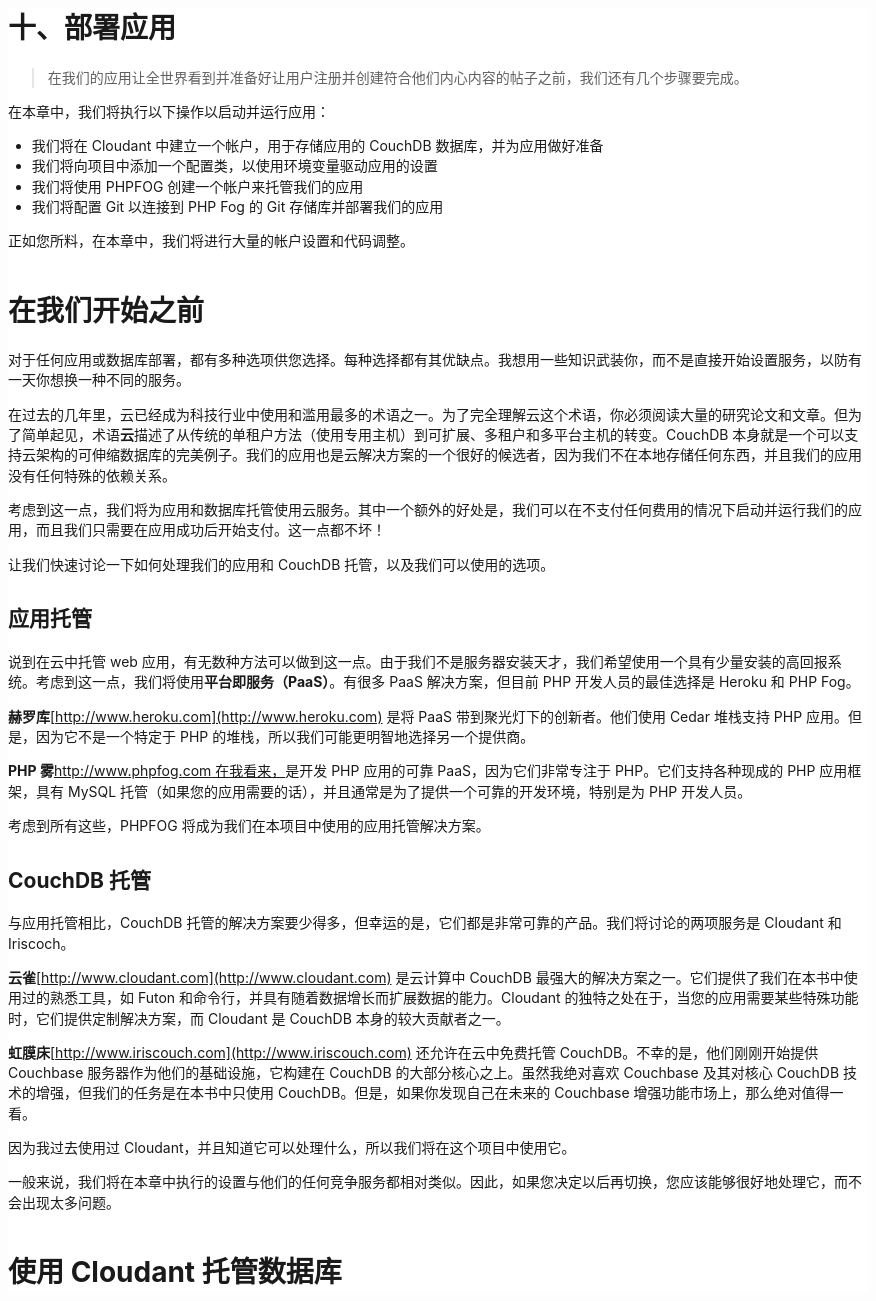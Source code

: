 # 十、部署应用

> 在我们的应用让全世界看到并准备好让用户注册并创建符合他们内心内容的帖子之前，我们还有几个步骤要完成。

在本章中，我们将执行以下操作以启动并运行应用：

*   我们将在 Cloudant 中建立一个帐户，用于存储应用的 CouchDB 数据库，并为应用做好准备
*   我们将向项目中添加一个配置类，以使用环境变量驱动应用的设置
*   我们将使用 PHPFOG 创建一个帐户来托管我们的应用
*   我们将配置 Git 以连接到 PHP Fog 的 Git 存储库并部署我们的应用

正如您所料，在本章中，我们将进行大量的帐户设置和代码调整。

# 在我们开始之前

对于任何应用或数据库部署，都有多种选项供您选择。每种选择都有其优缺点。我想用一些知识武装你，而不是直接开始设置服务，以防有一天你想换一种不同的服务。

在过去的几年里，云已经成为科技行业中使用和滥用最多的术语之一。为了完全理解云这个术语，你必须阅读大量的研究论文和文章。但为了简单起见，术语**云**描述了从传统的单租户方法（使用专用主机）到可扩展、多租户和多平台主机的转变。CouchDB 本身就是一个可以支持云架构的可伸缩数据库的完美例子。我们的应用也是云解决方案的一个很好的候选者，因为我们不在本地存储任何东西，并且我们的应用没有任何特殊的依赖关系。

考虑到这一点，我们将为应用和数据库托管使用云服务。其中一个额外的好处是，我们可以在不支付任何费用的情况下启动并运行我们的应用，而且我们只需要在应用成功后开始支付。这一点都不坏！

让我们快速讨论一下如何处理我们的应用和 CouchDB 托管，以及我们可以使用的选项。

## 应用托管

说到在云中托管 web 应用，有无数种方法可以做到这一点。由于我们不是服务器安装天才，我们希望使用一个具有少量安装的高回报系统。考虑到这一点，我们将使用**平台即服务（PaaS）**。有很多 PaaS 解决方案，但目前 PHP 开发人员的最佳选择是 Heroku 和 PHP Fog。

**赫罗库**[http://www.heroku.com](http://www.heroku.com) 是将 PaaS 带到聚光灯下的创新者。他们使用 Cedar 堆栈支持 PHP 应用。但是，因为它不是一个特定于 PHP 的堆栈，所以我们可能更明智地选择另一个提供商。

**PHP 雾**[http://www.phpfog.com 在我看来，](http://www.phpfog.com)是开发 PHP 应用的可靠 PaaS，因为它们非常专注于 PHP。它们支持各种现成的 PHP 应用框架，具有 MySQL 托管（如果您的应用需要的话），并且通常是为了提供一个可靠的开发环境，特别是为 PHP 开发人员。

考虑到所有这些，PHPFOG 将成为我们在本项目中使用的应用托管解决方案。

## CouchDB 托管

与应用托管相比，CouchDB 托管的解决方案要少得多，但幸运的是，它们都是非常可靠的产品。我们将讨论的两项服务是 Cloudant 和 Iriscoch。

**云雀**[http://www.cloudant.com](http://www.cloudant.com) 是云计算中 CouchDB 最强大的解决方案之一。它们提供了我们在本书中使用过的熟悉工具，如 Futon 和命令行，并具有随着数据增长而扩展数据的能力。Cloudant 的独特之处在于，当您的应用需要某些特殊功能时，它们提供定制解决方案，而 Cloudant 是 CouchDB 本身的较大贡献者之一。

**虹膜床**[http://www.iriscouch.com](http://www.iriscouch.com) 还允许在云中免费托管 CouchDB。不幸的是，他们刚刚开始提供 Couchbase 服务器作为他们的基础设施，它构建在 CouchDB 的大部分核心之上。虽然我绝对喜欢 Couchbase 及其对核心 CouchDB 技术的增强，但我们的任务是在本书中只使用 CouchDB。但是，如果你发现自己在未来的 Couchbase 增强功能市场上，那么绝对值得一看。

因为我过去使用过 Cloudant，并且知道它可以处理什么，所以我们将在这个项目中使用它。

一般来说，我们将在本章中执行的设置与他们的任何竞争服务都相对类似。因此，如果您决定以后再切换，您应该能够很好地处理它，而不会出现太多问题。

# 使用 Cloudant 托管数据库
